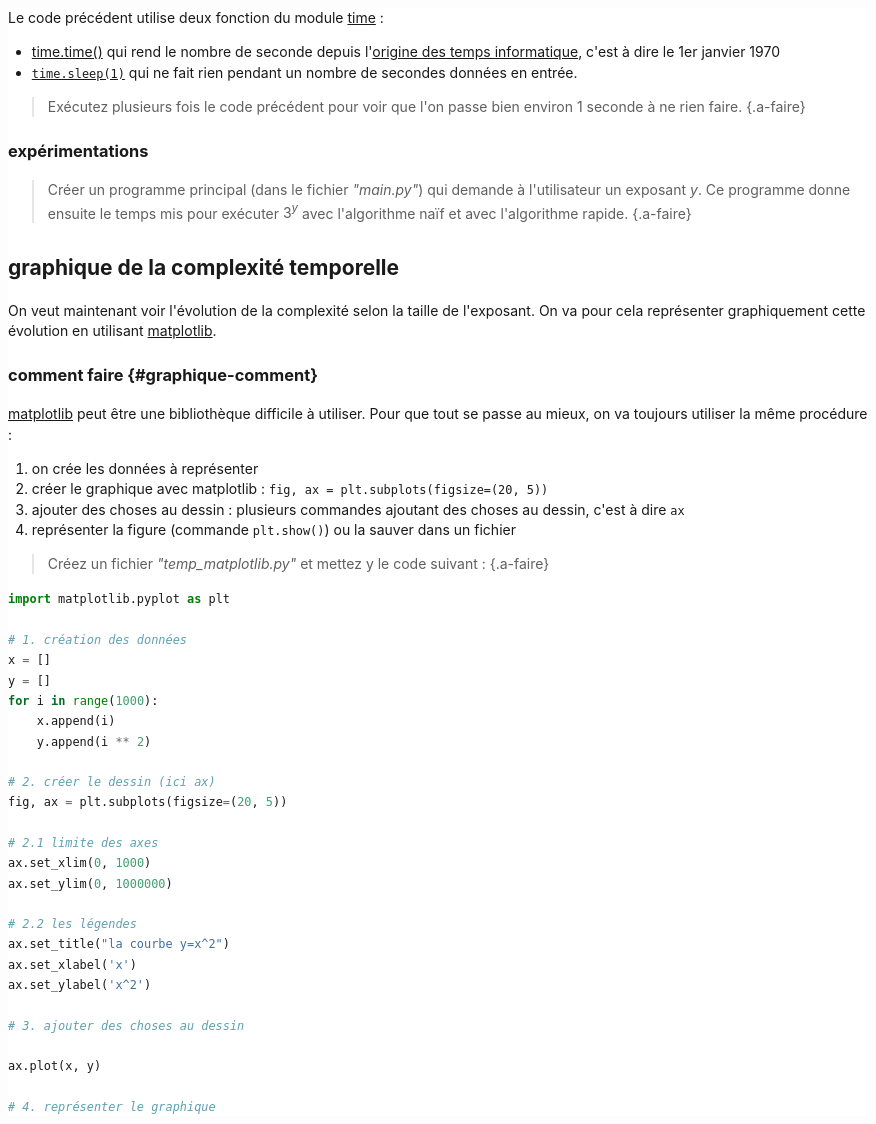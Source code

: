 Le code précédent utilise deux fonction du module [time](https://docs.python.org/fr/3/library/time.html) :

* [time.time()](https://docs.python.org/fr/3/library/time.html#time.time) qui rend le nombre de seconde depuis l'[origine des temps informatique](https://fr.wikipedia.org/wiki/Heure_Unix), c'est à dire le 1er janvier 1970
* [`time.sleep(1)`](https://docs.python.org/fr/3/library/time.html#time.sleep) qui ne fait rien pendant un nombre de secondes données en entrée.

> Exécutez plusieurs fois le code précédent pour voir que l'on passe bien environ 1 seconde à ne rien faire.
{.a-faire}

### expérimentations

> Créer un programme principal (dans le fichier *"main.py"*) qui demande à l'utilisateur un exposant $y$. Ce programme donne ensuite le temps mis pour exécuter $3^y$ avec l'algorithme naïf et avec l'algorithme rapide.
{.a-faire}

## graphique de la complexité temporelle

On veut maintenant voir l'évolution de la complexité selon la taille de l'exposant. On va pour cela représenter graphiquement cette évolution en utilisant [matplotlib](https://matplotlib.org/).

### comment faire {#graphique-comment}

[matplotlib](https://matplotlib.org/) peut être une bibliothèque difficile à utiliser. Pour que tout se passe au mieux, on va toujours utiliser la même procédure :

1. on crée les données à représenter
2. créer le graphique avec matplotlib : `fig, ax = plt.subplots(figsize=(20, 5))`
3. ajouter des choses au dessin : plusieurs commandes ajoutant des choses au dessin, c'est à dire `ax`
4. représenter la figure (commande `plt.show()`) ou la sauver dans un fichier

> Créez un fichier *"temp_matplotlib.py"*  et mettez y le code suivant :
{.a-faire}

```python
import matplotlib.pyplot as plt

# 1. création des données
x = []
y = []
for i in range(1000):
    x.append(i)
    y.append(i ** 2)

# 2. créer le dessin (ici ax)
fig, ax = plt.subplots(figsize=(20, 5))

# 2.1 limite des axes
ax.set_xlim(0, 1000)
ax.set_ylim(0, 1000000)

# 2.2 les légendes
ax.set_title("la courbe y=x^2")
ax.set_xlabel('x')
ax.set_ylabel('x^2')

# 3. ajouter des choses au dessin

ax.plot(x, y)

# 4. représenter le graphique
```